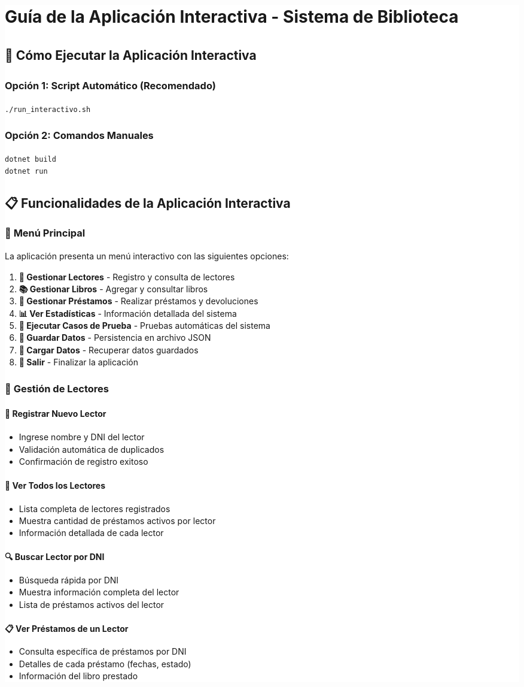 # Guía de la Aplicación Interactiva - Sistema de Biblioteca

## 🚀 Cómo Ejecutar la Aplicación Interactiva

### Opción 1: Script Automático (Recomendado)
```bash
./run_interactivo.sh
```

### Opción 2: Comandos Manuales
```bash
dotnet build
dotnet run
```

## 📋 Funcionalidades de la Aplicación Interactiva

### 🎯 **Menú Principal**
La aplicación presenta un menú interactivo con las siguientes opciones:

1. **👤 Gestionar Lectores** - Registro y consulta de lectores
2. **📚 Gestionar Libros** - Agregar y consultar libros
3. **📖 Gestionar Préstamos** - Realizar préstamos y devoluciones
4. **📊 Ver Estadísticas** - Información detallada del sistema
5. **🧪 Ejecutar Casos de Prueba** - Pruebas automáticas del sistema
6. **💾 Guardar Datos** - Persistencia en archivo JSON
7. **🔄 Cargar Datos** - Recuperar datos guardados
0. **🚪 Salir** - Finalizar la aplicación

### 👤 **Gestión de Lectores**

#### 📝 Registrar Nuevo Lector
- Ingrese nombre y DNI del lector
- Validación automática de duplicados
- Confirmación de registro exitoso

#### 👥 Ver Todos los Lectores
- Lista completa de lectores registrados
- Muestra cantidad de préstamos activos por lector
- Información detallada de cada lector

#### 🔍 Buscar Lector por DNI
- Búsqueda rápida por DNI
- Muestra información completa del lector
- Lista de préstamos activos del lector

#### 📋 Ver Préstamos de un Lector
- Consulta específica de préstamos por DNI
- Detalles de cada préstamo (fechas, estado)
- Información del libro prestado
